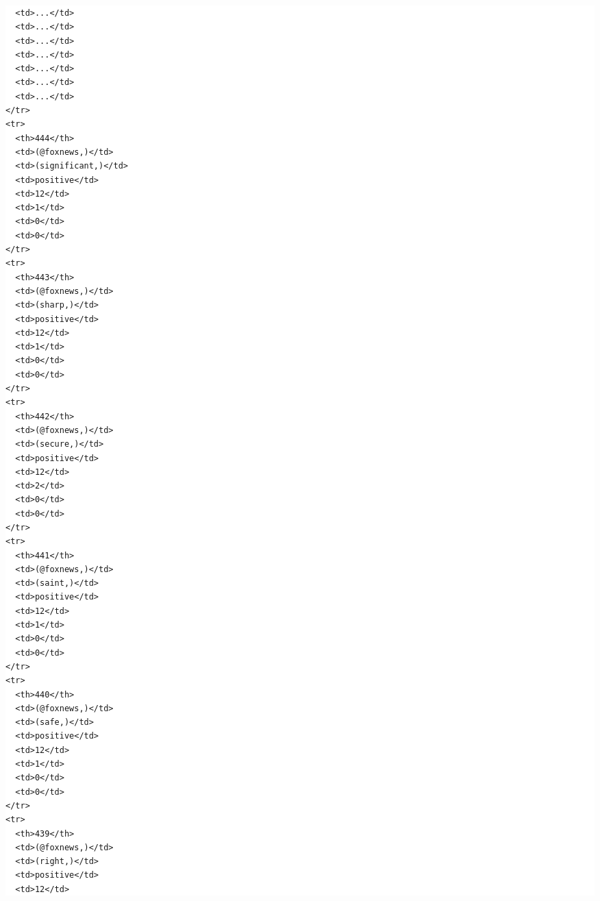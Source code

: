       <td>...</td>
      <td>...</td>
      <td>...</td>
      <td>...</td>
      <td>...</td>
      <td>...</td>
      <td>...</td>
    </tr>
    <tr>
      <th>444</th>
      <td>(@foxnews,)</td>
      <td>(significant,)</td>
      <td>positive</td>
      <td>12</td>
      <td>1</td>
      <td>0</td>
      <td>0</td>
    </tr>
    <tr>
      <th>443</th>
      <td>(@foxnews,)</td>
      <td>(sharp,)</td>
      <td>positive</td>
      <td>12</td>
      <td>1</td>
      <td>0</td>
      <td>0</td>
    </tr>
    <tr>
      <th>442</th>
      <td>(@foxnews,)</td>
      <td>(secure,)</td>
      <td>positive</td>
      <td>12</td>
      <td>2</td>
      <td>0</td>
      <td>0</td>
    </tr>
    <tr>
      <th>441</th>
      <td>(@foxnews,)</td>
      <td>(saint,)</td>
      <td>positive</td>
      <td>12</td>
      <td>1</td>
      <td>0</td>
      <td>0</td>
    </tr>
    <tr>
      <th>440</th>
      <td>(@foxnews,)</td>
      <td>(safe,)</td>
      <td>positive</td>
      <td>12</td>
      <td>1</td>
      <td>0</td>
      <td>0</td>
    </tr>
    <tr>
      <th>439</th>
      <td>(@foxnews,)</td>
      <td>(right,)</td>
      <td>positive</td>
      <td>12</td>